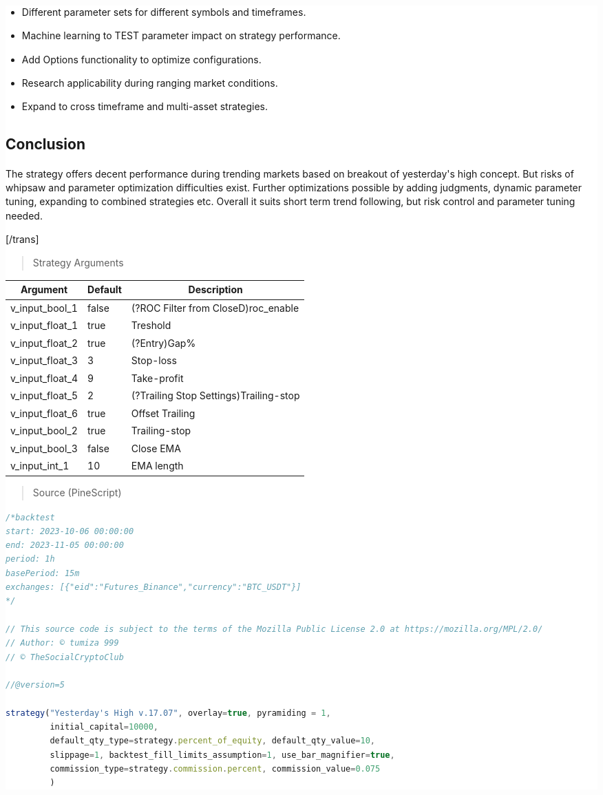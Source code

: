 - Different parameter sets for different symbols and timeframes. 

- Machine learning to TEST parameter impact on strategy performance.

- Add Options functionality to optimize configurations.

- Research applicability during ranging market conditions.

- Expand to cross timeframe and multi-asset strategies.

## Conclusion

The strategy offers decent performance during trending markets based on breakout of yesterday's high concept. But risks of whipsaw and parameter optimization difficulties exist. Further optimizations possible by adding judgments, dynamic parameter tuning, expanding to combined strategies etc. Overall it suits short term trend following, but risk control and parameter tuning needed.

[/trans]

> Strategy Arguments



|Argument|Default|Description|
|----|----|----|
|v_input_bool_1|false|(?ROC Filter from CloseD)roc_enable|
|v_input_float_1|true|Treshold|
|v_input_float_2|true|(?Entry)Gap%|
|v_input_float_3|3|Stop-loss|
|v_input_float_4|9|Take-profit|
|v_input_float_5|2|(?Trailing Stop Settings)Trailing-stop|
|v_input_float_6|true|Offset Trailing|
|v_input_bool_2|true|Trailing-stop|
|v_input_bool_3|false|Close EMA|
|v_input_int_1|10|EMA length|


> Source (PineScript)

``` javascript
/*backtest
start: 2023-10-06 00:00:00
end: 2023-11-05 00:00:00
period: 1h
basePeriod: 15m
exchanges: [{"eid":"Futures_Binance","currency":"BTC_USDT"}]
*/

// This source code is subject to the terms of the Mozilla Public License 2.0 at https://mozilla.org/MPL/2.0/
// Author: © tumiza 999 
// © TheSocialCryptoClub

//@version=5

strategy("Yesterday's High v.17.07", overlay=true, pyramiding = 1,
         initial_capital=10000, 
         default_qty_type=strategy.percent_of_equity, default_qty_value=10,
         slippage=1, backtest_fill_limits_assumption=1, use_bar_magnifier=true,
         commission_type=strategy.commission.percent, commission_value=0.075
         )

```